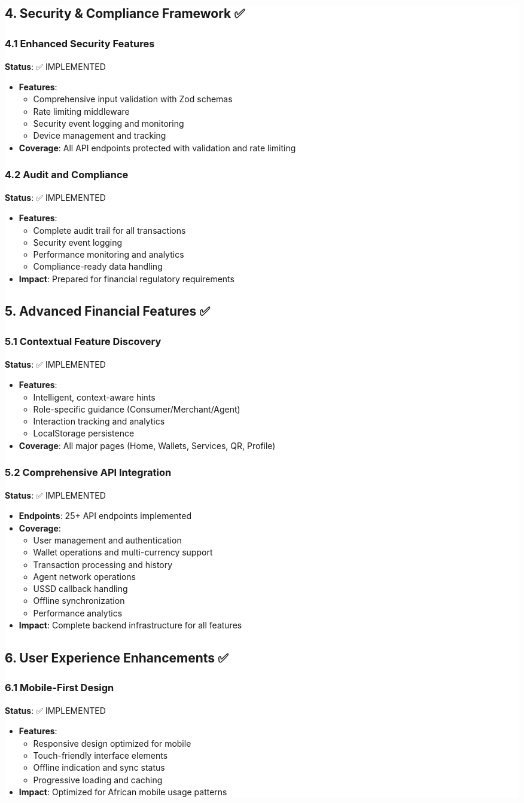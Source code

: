## 4. Security & Compliance Framework ✅

### 4.1 Enhanced Security Features
**Status**: ✅ IMPLEMENTED
- **Features**:
  - Comprehensive input validation with Zod schemas
  - Rate limiting middleware
  - Security event logging and monitoring
  - Device management and tracking
- **Coverage**: All API endpoints protected with validation and rate limiting

### 4.2 Audit and Compliance
**Status**: ✅ IMPLEMENTED
- **Features**:
  - Complete audit trail for all transactions
  - Security event logging
  - Performance monitoring and analytics
  - Compliance-ready data handling
- **Impact**: Prepared for financial regulatory requirements

## 5. Advanced Financial Features ✅

### 5.1 Contextual Feature Discovery
**Status**: ✅ IMPLEMENTED
- **Features**:
  - Intelligent, context-aware hints
  - Role-specific guidance (Consumer/Merchant/Agent)
  - Interaction tracking and analytics
  - LocalStorage persistence
- **Coverage**: All major pages (Home, Wallets, Services, QR, Profile)

### 5.2 Comprehensive API Integration
**Status**: ✅ IMPLEMENTED
- **Endpoints**: 25+ API endpoints implemented
- **Coverage**: 
  - User management and authentication
  - Wallet operations and multi-currency support
  - Transaction processing and history
  - Agent network operations
  - USSD callback handling
  - Offline synchronization
  - Performance analytics
- **Impact**: Complete backend infrastructure for all features

## 6. User Experience Enhancements ✅

### 6.1 Mobile-First Design
**Status**: ✅ IMPLEMENTED
- **Features**:
  - Responsive design optimized for mobile
  - Touch-friendly interface elements
  - Offline indication and sync status
  - Progressive loading and caching
- **Impact**: Optimized for African mobile usage patterns
